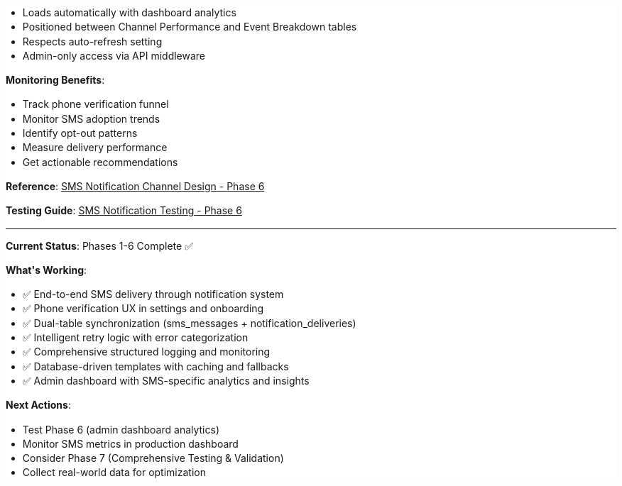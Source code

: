 - Loads automatically with dashboard analytics
- Positioned between Channel Performance and Event Breakdown tables
- Respects auto-refresh setting
- Admin-only access via API middleware

**Monitoring Benefits**:

- Track phone verification funnel
- Monitor SMS adoption trends
- Identify opt-out patterns
- Measure delivery performance
- Get actionable recommendations

**Reference**: [SMS Notification Channel Design - Phase 6](/docs/architecture/SMS_NOTIFICATION_CHANNEL_DESIGN.md#phase-6-admin-dashboard-integration-week-3)

**Testing Guide**: [SMS Notification Testing - Phase 6](/docs/testing/SMS_NOTIFICATION_TESTING_GUIDE.md#phase-6-admin-dashboard-testing-new)

---

**Current Status**: Phases 1-6 Complete ✅

**What's Working**:

- ✅ End-to-end SMS delivery through notification system
- ✅ Phone verification UX in settings and onboarding
- ✅ Dual-table synchronization (sms_messages + notification_deliveries)
- ✅ Intelligent retry logic with error categorization
- ✅ Comprehensive structured logging and monitoring
- ✅ Database-driven templates with caching and fallbacks
- ✅ Admin dashboard with SMS-specific analytics and insights

**Next Actions**:

- Test Phase 6 (admin dashboard analytics)
- Monitor SMS metrics in production dashboard
- Consider Phase 7 (Comprehensive Testing & Validation)
- Collect real-world data for optimization
